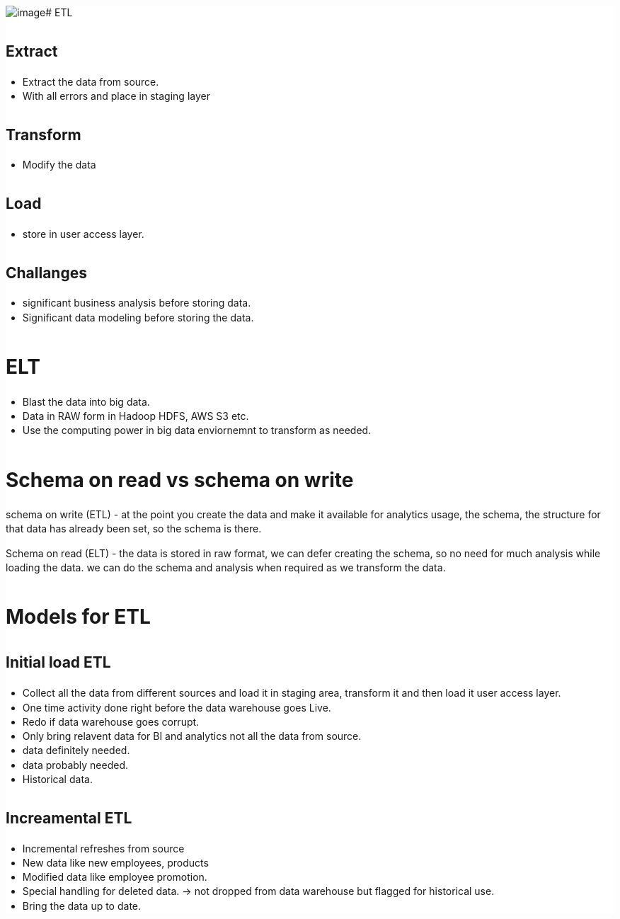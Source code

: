 <img width="456" alt="image" src="https://github.com/deepakgowtham/Datascience_Basics/assets/47908891/db910de8-d8a7-4126-90d7-b021fae5c55c"># ETL
## Extract
- Extract the data from source.
- With all errors and place in staging layer

## Transform
- Modify the data
## Load
- store in user access layer.
## Challanges
- significant  business analysis before storing data.
- Significant data modeling before storing the data.

# ELT
  - Blast the data into big data.
  - Data in RAW form in Hadoop HDFS, AWS S3 etc.
  - Use the computing power in big data enviornemnt to transform as needed.
  
 # Schema on read vs schema on write

 schema on write (ETL) - at the point you create the data and make it available for analytics usage, the schema, 
 the structure for that data has already been set, so the schema is there.

Schema on read (ELT) - the data is stored in raw format, we can defer creating the schema, so no need  for much analysis while loading the data.
we can do the schema and analysis when required as we transform the data.

# Models for ETL

## Initial load ETL
- Collect all the data from different sources and load it in staging area, transform it and then load it user access layer.
- One time activity done right before the data warehouse goes Live.
- Redo if data warehouse goes corrupt.
- Only bring relavent data for BI and analytics not all the data from source.
- data definitely needed.
- data probably needed.
- Historical data.

## Increamental ETL
- Incremental refreshes from source
- New data like new employees, products
- Modified data like employee promotion.
- Special handling for deleted data. -> not dropped from data warehouse but flagged for historical use.
- Bring  the data up to date.
